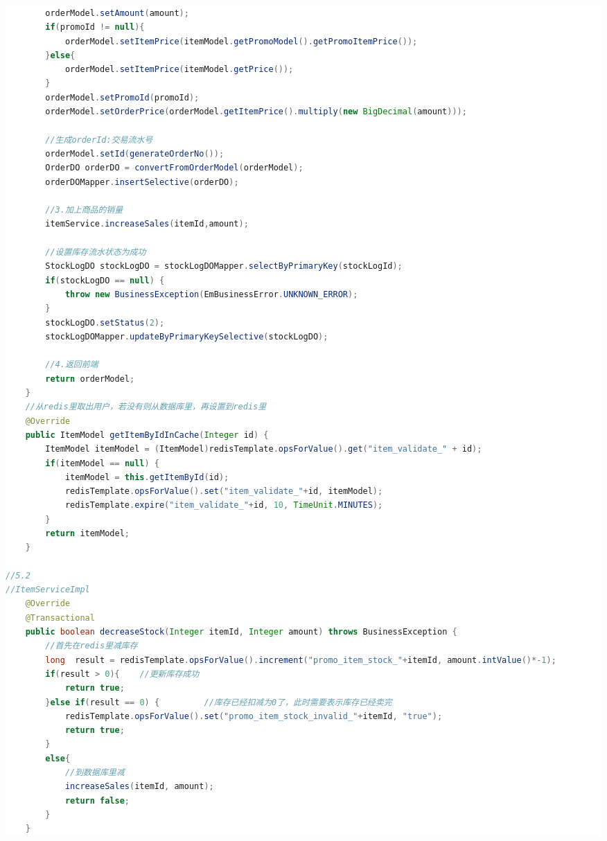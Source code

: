 ```java
        orderModel.setAmount(amount);
        if(promoId != null){
            orderModel.setItemPrice(itemModel.getPromoModel().getPromoItemPrice());
        }else{
            orderModel.setItemPrice(itemModel.getPrice());
        }
        orderModel.setPromoId(promoId);
        orderModel.setOrderPrice(orderModel.getItemPrice().multiply(new BigDecimal(amount)));

        //生成orderId:交易流水号
        orderModel.setId(generateOrderNo());
        OrderDO orderDO = convertFromOrderModel(orderModel);
        orderDOMapper.insertSelective(orderDO);

        //3.加上商品的销量
        itemService.increaseSales(itemId,amount);

        //设置库存流水状态为成功
        StockLogDO stockLogDO = stockLogDOMapper.selectByPrimaryKey(stockLogId);
        if(stockLogDO == null) {
            throw new BusinessException(EmBusinessError.UNKNOWN_ERROR);
        }
        stockLogDO.setStatus(2);
        stockLogDOMapper.updateByPrimaryKeySelective(stockLogDO);

        //4.返回前端
        return orderModel;
    }
	//从redis里取出用户，若没有则从数据库里，再设置到redis里
    @Override
    public ItemModel getItemByIdInCache(Integer id) {
        ItemModel itemModel = (ItemModel)redisTemplate.opsForValue().get("item_validate_" + id);
        if(itemModel == null) {
            itemModel = this.getItemById(id);
            redisTemplate.opsForValue().set("item_validate_"+id, itemModel);
            redisTemplate.expire("item_validate_"+id, 10, TimeUnit.MINUTES);
        }
        return itemModel;
    }

//5.2  
//ItemServiceImpl
    @Override
    @Transactional
    public boolean decreaseStock(Integer itemId, Integer amount) throws BusinessException {
        //首先在redis里减库存
        long  result = redisTemplate.opsForValue().increment("promo_item_stock_"+itemId, amount.intValue()*-1);
        if(result > 0){    //更新库存成功
            return true;
        }else if(result == 0) {         //库存已经扣减为0了，此时需要表示库存已经卖完
            redisTemplate.opsForValue().set("promo_item_stock_invalid_"+itemId, "true");
            return true;
        }
        else{
            //到数据库里减
            increaseSales(itemId, amount);
            return false;
        }
    }
```
